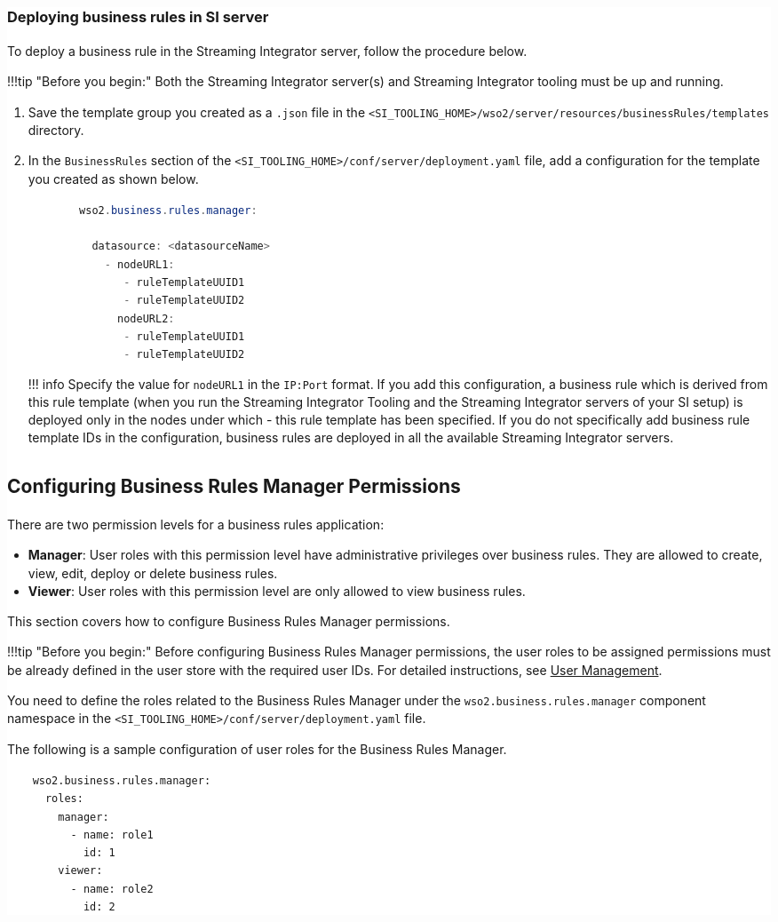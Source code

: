 ### Deploying business rules in SI server

To deploy a business rule in the Streaming Integrator server, follow the procedure below.

!!!tip "Before you begin:"
    Both the Streaming Integrator server(s) and Streaming Integrator tooling must be up and running.

1. Save the template group you created as a `.json` file in the `<SI_TOOLING_HOME>/wso2/server/resources/businessRules/templates` directory.

2. In the `BusinessRules` section of the `<SI_TOOLING_HOME>/conf/server/deployment.yaml` file, add a configuration for the template you created as shown below.

    ``` java
            wso2.business.rules.manager:

              datasource: <datasourceName>
                - nodeURL1:
                   - ruleTemplateUUID1
                   - ruleTemplateUUID2
                  nodeURL2:
                   - ruleTemplateUUID1
                   - ruleTemplateUUID2
    ```

    !!! info
        Specify the value for `nodeURL1` in the `IP:Port` format. If you add this configuration, a business rule which is derived from this rule template (when you run the Streaming Integrator Tooling and the Streaming Integrator servers of your SI setup) is deployed only in the nodes under which - this rule template has been specified. If you do not specifically add business rule template IDs in the configuration, business rules are deployed in all the available Streaming Integrator servers.

## Configuring Business Rules Manager Permissions

There are two permission levels for a business rules application:

-  **Manager**: User roles with this permission level have administrative privileges over business rules. They are allowed to create, view, edit, deploy or delete business rules.
-  **Viewer**: User roles with this permission level are only allowed to view business rules.

This section covers how to configure Business Rules Manager permissions.

!!!tip "Before you begin:"
    Before configuring Business Rules Manager permissions, the user roles to be assigned permissions must be already defined in the user store with the required user IDs. For detailed instructions, see [User Management](https://docs.wso2.com/display/SP440/User+Management).


You need to define the roles related to the Business Rules Manager under the `wso2.business.rules.manager` component namespace in the `<SI_TOOLING_HOME>/conf/server/deployment.yaml` file.

The following is a sample configuration of user roles for the Business Rules Manager.

``` xml
    wso2.business.rules.manager:
      roles:
        manager:
          - name: role1
            id: 1
        viewer:
          - name: role2
            id: 2
```